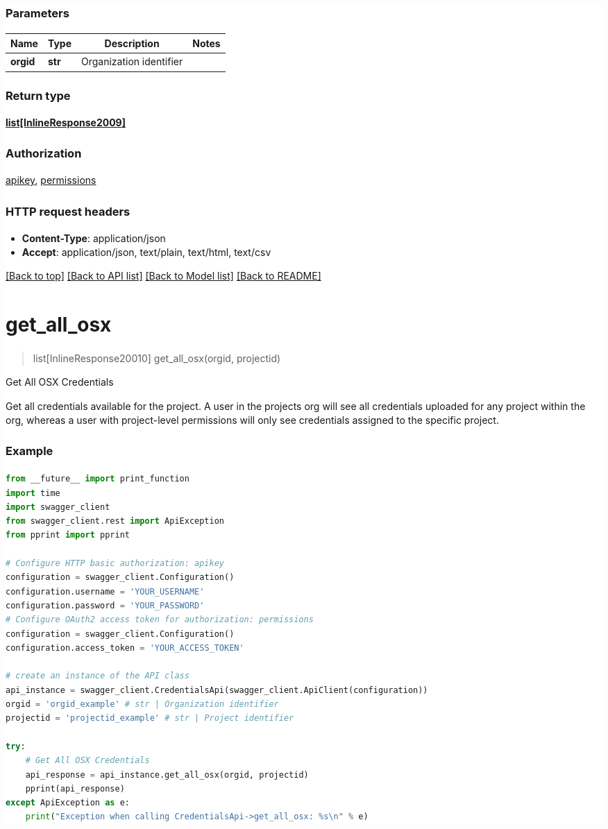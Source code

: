 ### Parameters

Name | Type | Description  | Notes
------------- | ------------- | ------------- | -------------
 **orgid** | **str**| Organization identifier | 

### Return type

[**list[InlineResponse2009]**](InlineResponse2009.md)

### Authorization

[apikey](../README.md#apikey), [permissions](../README.md#permissions)

### HTTP request headers

 - **Content-Type**: application/json
 - **Accept**: application/json, text/plain, text/html, text/csv

[[Back to top]](#) [[Back to API list]](../README.md#documentation-for-api-endpoints) [[Back to Model list]](../README.md#documentation-for-models) [[Back to README]](../README.md)

# **get_all_osx**
> list[InlineResponse20010] get_all_osx(orgid, projectid)

Get All OSX Credentials

Get all credentials available for the project. A user in the projects org will see all credentials uploaded for any project within the org, whereas a user with project-level permissions will only see credentials assigned to the specific project. 

### Example
```python
from __future__ import print_function
import time
import swagger_client
from swagger_client.rest import ApiException
from pprint import pprint

# Configure HTTP basic authorization: apikey
configuration = swagger_client.Configuration()
configuration.username = 'YOUR_USERNAME'
configuration.password = 'YOUR_PASSWORD'
# Configure OAuth2 access token for authorization: permissions
configuration = swagger_client.Configuration()
configuration.access_token = 'YOUR_ACCESS_TOKEN'

# create an instance of the API class
api_instance = swagger_client.CredentialsApi(swagger_client.ApiClient(configuration))
orgid = 'orgid_example' # str | Organization identifier
projectid = 'projectid_example' # str | Project identifier

try:
    # Get All OSX Credentials
    api_response = api_instance.get_all_osx(orgid, projectid)
    pprint(api_response)
except ApiException as e:
    print("Exception when calling CredentialsApi->get_all_osx: %s\n" % e)
```
